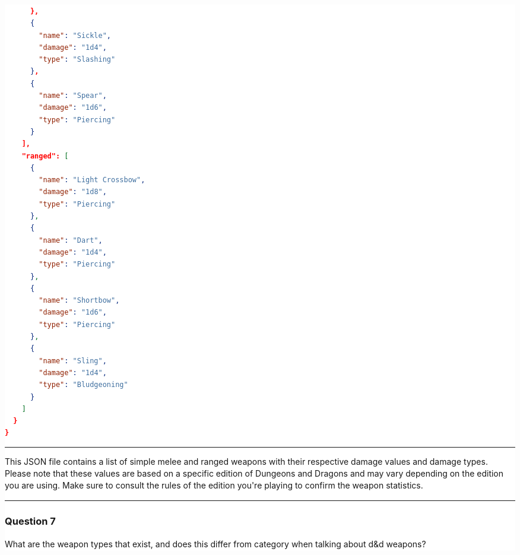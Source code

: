 ```json
      },
      {
        "name": "Sickle",
        "damage": "1d4",
        "type": "Slashing"
      },
      {
        "name": "Spear",
        "damage": "1d6",
        "type": "Piercing"
      }
    ],
    "ranged": [
      {
        "name": "Light Crossbow",
        "damage": "1d8",
        "type": "Piercing"
      },
      {
        "name": "Dart",
        "damage": "1d4",
        "type": "Piercing"
      },
      {
        "name": "Shortbow",
        "damage": "1d6",
        "type": "Piercing"
      },
      {
        "name": "Sling",
        "damage": "1d4",
        "type": "Bludgeoning"
      }
    ]
  }
}
```

---

This JSON file contains a list of simple melee and ranged weapons with their respective damage values and damage types. Please note that these values are based on a specific edition of Dungeons and Dragons and may vary depending on the edition you are using. Make sure to consult the rules of the edition you're playing to confirm the weapon statistics.

---

### Question 7

What are the weapon types that exist, and does this differ from category when talking about d&d weapons?
